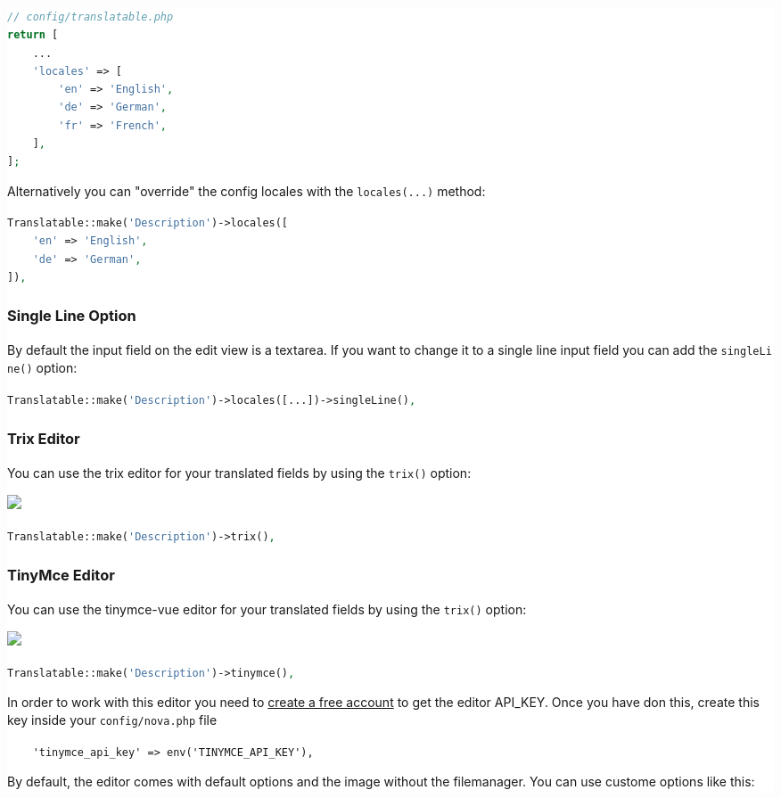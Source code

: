 ``` php
// config/translatable.php
return [
    ...
    'locales' => [
        'en' => 'English',
        'de' => 'German',
        'fr' => 'French',
    ],
];
```

Alternatively you can "override" the config locales with the ```locales(...)``` method:

``` php
Translatable::make('Description')->locales([
    'en' => 'English',
    'de' => 'German',
]),
```

### Single Line Option
By default the input field on the edit view is a textarea. If you want to change it to a single line input field you can add the ```singleLine()``` option:

``` php
Translatable::make('Description')->locales([...])->singleLine(),
```

### Trix Editor
You can use the trix editor for your translated fields by using the ```trix()``` option:

<img width="400" src="http://barnacode.com/github/nova-translatable-images/nova-spatie-translatable-trix.png">

``` php
Translatable::make('Description')->trix(),
```

### TinyMce Editor
You can use the tinymce-vue editor for your translated fields by using the ```trix()``` option:

<img width="400" src="http://barnacode.com/github/nova-translatable-images/nova-spatie-translatable-tinymce.png">

``` php
Translatable::make('Description')->tinymce(),
```
In order to work with this editor you need to [create a free account](https://apps.tiny.cloud/signup/) to get the editor API_KEY. Once you have don this, create this key inside your `config/nova.php` file

```
    'tinymce_api_key' => env('TINYMCE_API_KEY'),
```

By default, the editor comes with default options and the image without the filemanager.
You can use custome options like this:
